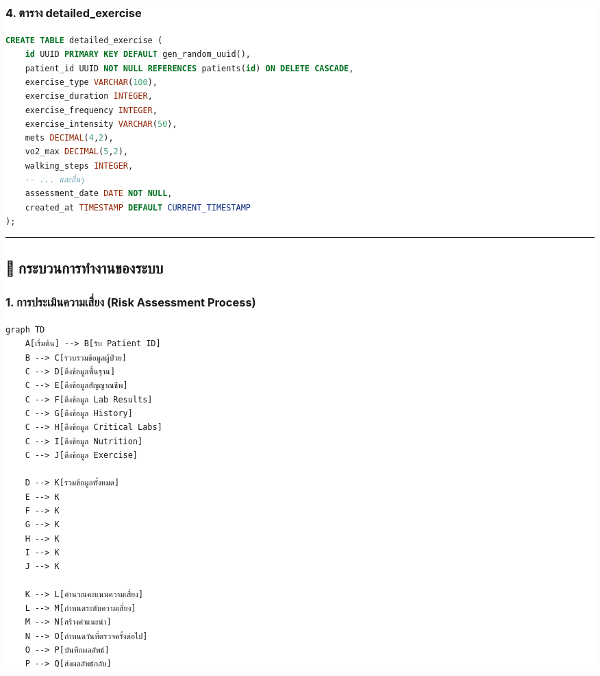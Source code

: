 ### **4. ตาราง detailed_exercise**
```sql
CREATE TABLE detailed_exercise (
    id UUID PRIMARY KEY DEFAULT gen_random_uuid(),
    patient_id UUID NOT NULL REFERENCES patients(id) ON DELETE CASCADE,
    exercise_type VARCHAR(100),
    exercise_duration INTEGER,
    exercise_frequency INTEGER,
    exercise_intensity VARCHAR(50),
    mets DECIMAL(4,2),
    vo2_max DECIMAL(5,2),
    walking_steps INTEGER,
    -- ... และอื่นๆ
    assessment_date DATE NOT NULL,
    created_at TIMESTAMP DEFAULT CURRENT_TIMESTAMP
);
```

---

## 🔄 กระบวนการทำงานของระบบ

### **1. การประเมินความเสี่ยง (Risk Assessment Process)**
```mermaid
graph TD
    A[เริ่มต้น] --> B[รับ Patient ID]
    B --> C[รวบรวมข้อมูลผู้ป่วย]
    C --> D[ดึงข้อมูลพื้นฐาน]
    C --> E[ดึงข้อมูลสัญญาณชีพ]
    C --> F[ดึงข้อมูล Lab Results]
    C --> G[ดึงข้อมูล History]
    C --> H[ดึงข้อมูล Critical Labs]
    C --> I[ดึงข้อมูล Nutrition]
    C --> J[ดึงข้อมูล Exercise]
    
    D --> K[รวมข้อมูลทั้งหมด]
    E --> K
    F --> K
    G --> K
    H --> K
    I --> K
    J --> K
    
    K --> L[คำนวณคะแนนความเสี่ยง]
    L --> M[กำหนดระดับความเสี่ยง]
    M --> N[สร้างคำแนะนำ]
    N --> O[กำหนดวันที่ตรวจครั้งต่อไป]
    O --> P[บันทึกผลลัพธ์]
    P --> Q[ส่งผลลัพธ์กลับ]
```
